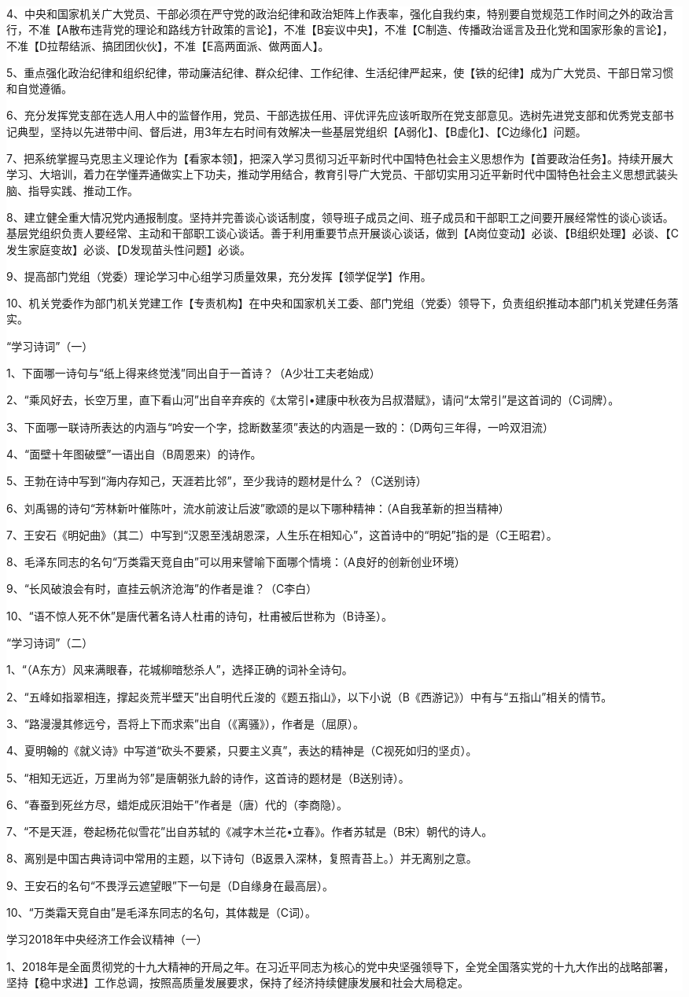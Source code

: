 4、中央和国家机关广大党员、干部必须在严守党的政治纪律和政治矩阵上作表率，强化自我约束，特别要自觉规范工作时间之外的政治言行，不准【A散布违背党的理论和路线方针政策的言论】，不准【B妄议中央】，不准【C制造、传播政治谣言及丑化党和国家形象的言论】，不准【D拉帮结派、搞团团伙伙】，不准【E高两面派、做两面人】。

5、重点强化政治纪律和组织纪律，带动廉洁纪律、群众纪律、工作纪律、生活纪律严起来，使【铁的纪律】成为广大党员、干部日常习惯和自觉遵循。

6、充分发挥党支部在选人用人中的监督作用，党员、干部选拔任用、评优评先应该听取所在党支部意见。选树先进党支部和优秀党支部书记典型，坚持以先进带中间、督后进，用3年左右时间有效解决一些基层党组织【A弱化】、【B虚化】、【C边缘化】问题。

7、把系统掌握马克思主义理论作为【看家本领】，把深入学习贯彻习近平新时代中国特色社会主义思想作为【首要政治任务】。持续开展大学习、大培训，着力在学懂弄通做实上下功夫，推动学用结合，教育引导广大党员、干部切实用习近平新时代中国特色社会主义思想武装头脑、指导实践、推动工作。

8、建立健全重大情况党内通报制度。坚持并完善谈心谈话制度，领导班子成员之间、班子成员和干部职工之间要开展经常性的谈心谈话。基层党组织负责人要经常、主动和干部职工谈心谈话。善于利用重要节点开展谈心谈话，做到【A岗位变动】必谈、【B组织处理】必谈、【C发生家庭变故】必谈、【D发现苗头性问题】必谈。

9、提高部门党组（党委）理论学习中心组学习质量效果，充分发挥【领学促学】作用。

10、机关党委作为部门机关党建工作【专责机构】在中央和国家机关工委、部门党组（党委）领导下，负责组织推动本部门机关党建任务落实。

“学习诗词”（一）

1、下面哪一诗句与“纸上得来终觉浅”同出自于一首诗？（A少壮工夫老始成）

2、“乘风好去，长空万里，直下看山河”出自辛弃疾的《太常引•建康中秋夜为吕叔潜赋》，请问“太常引”是这首词的（C词牌）。

3、下面哪一联诗所表达的内涵与“吟安一个字，捻断数茎须”表达的内涵是一致的：（D两句三年得，一吟双泪流）

4、“面壁十年图破壁”一语出自（B周恩来）的诗作。

5、王勃在诗中写到“海内存知己，天涯若比邻”，至少我诗的题材是什么？（C送别诗）

6、刘禹锡的诗句“芳林新叶催陈叶，流水前波让后波”歌颂的是以下哪种精神：（A自我革新的担当精神）

7、王安石《明妃曲》（其二）中写到“汉恩至浅胡恩深，人生乐在相知心”，这首诗中的“明妃”指的是（C王昭君）。

8、毛泽东同志的名句“万类霜天竞自由”可以用来譬喻下面哪个情境：（A良好的创新创业环境）

9、“长风破浪会有时，直挂云帆济沧海”的作者是谁？（C李白）

10、“语不惊人死不休”是唐代著名诗人杜甫的诗句，杜甫被后世称为（B诗圣）。

“学习诗词”（二）

1、“（A东方）风来满眼春，花城柳暗愁杀人”，选择正确的词补全诗句。

2、“五峰如指翠相连，撑起炎荒半壁天”出自明代丘浚的《题五指山》，以下小说（B《西游记》）中有与“五指山”相关的情节。

3、“路漫漫其修远兮，吾将上下而求索”出自（《离骚》），作者是（屈原）。

4、夏明翰的《就义诗》中写道“砍头不要紧，只要主义真”，表达的精神是（C视死如归的坚贞）。

5、“相知无远近，万里尚为邻”是唐朝张九龄的诗作，这首诗的题材是（B送别诗）。

6、“春蚕到死丝方尽，蜡炬成灰泪始干”作者是（唐）代的（李商隐）。

7、“不是天涯，卷起杨花似雪花”出自苏轼的《减字木兰花•立春》。作者苏轼是（B宋）朝代的诗人。

8、离别是中国古典诗词中常用的主题，以下诗句（B返景入深林，复照青苔上。）并无离别之意。

9、王安石的名句“不畏浮云遮望眼”下一句是（D自缘身在最高层）。

10、“万类霜天竞自由”是毛泽东同志的名句，其体裁是（C词）。

学习2018年中央经济工作会议精神（一）

1、2018年是全面贯彻党的十九大精神的开局之年。在习近平同志为核心的党中央坚强领导下，全党全国落实党的十九大作出的战略部署，坚持【稳中求进】工作总调，按照高质量发展要求，保持了经济持续健康发展和社会大局稳定。
